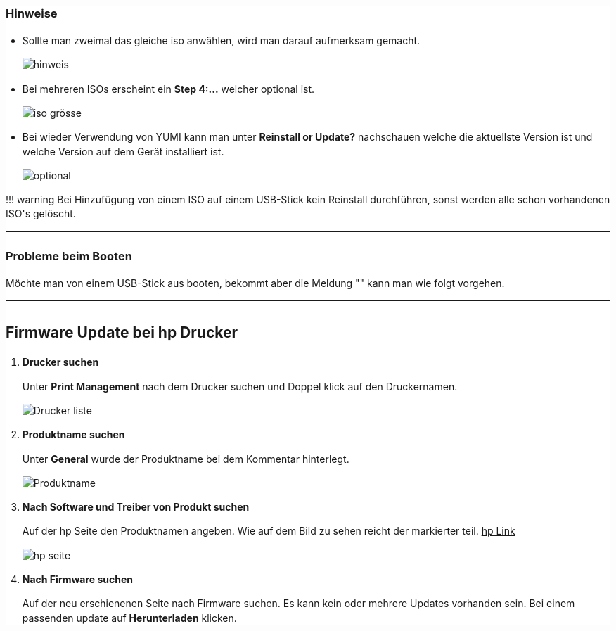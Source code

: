 ### Hinweise

- Sollte man zweimal das gleiche iso anwählen, wird man darauf aufmerksam gemacht.

  ![hinweis](../../img/w/w18/hinweis.png)

- Bei mehreren ISOs erscheint ein **Step 4:...** welcher optional ist.

  ![iso grösse](../../img/w/w18/12.png)

- Bei wieder Verwendung von YUMI kann man unter **Reinstall or Update?** nachschauen welche die aktuellste Version ist und welche Version auf dem Gerät installiert ist.

  ![optional](../../img/w/w18/optional.png)

!!! warning
    Bei Hinzufügung von einem ISO auf einem USB-Stick kein Reinstall durchführen, sonst werden alle schon vorhandenen ISO's gelöscht.

---

<a name="YUMIboot"></a>
### Probleme beim Booten

Möchte man von einem USB-Stick aus booten, bekommt aber die Meldung "" kann man wie folgt vorgehen.

---

<a name="FirmUp"></a>
## Firmware Update bei hp Drucker

1. **Drucker suchen**

    Unter **Print Management** nach dem Drucker suchen und Doppel klick auf den Druckernamen.

    ![Drucker liste](../../img/w/w12/1.png)

2. **Produktname suchen**

    Unter **General** wurde der Produktname bei dem Kommentar hinterlegt.

    ![Produktname](../../img/w/w12/2.png)

3. **Nach Software und Treiber von Produkt suchen**

    Auf der hp Seite den Produktnamen angeben. Wie auf dem Bild zu sehen reicht der markierter teil. [hp Link](https://support.hp.com/ch-de/drivers/printers)

    ![hp seite](../../img/w/w12/6.png)

4. **Nach Firmware suchen**

    Auf der neu erschienenen Seite nach Firmware suchen. Es kann kein oder mehrere Updates vorhanden sein. Bei einem passenden update auf **Herunterladen** klicken.
